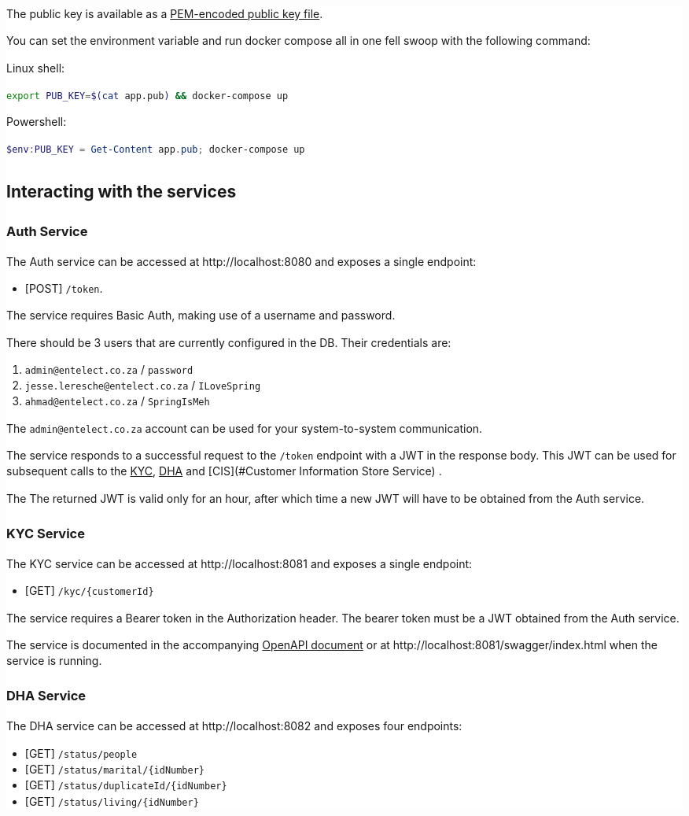 The public key is available as a [PEM-encoded public key file](app.pub).

You can set the environment variable and run docker compose all in one fell swoop with the following command:

Linux shell:
```bash
export PUB_KEY=$(cat app.pub) && docker-compose up
```

Powershell:
```PowerShell
$env:PUB_KEY = Get-Content app.pub; docker-compose up
```

## Interacting with the services

### Auth Service

The Auth service can be accessed at http://localhost:8080 and exposes a single endpoint:

- [POST] `/token`.

The service requires Basic Auth, making use of a username and password.

There should be 3 users that are currently configured in the DB. Their credentials are:

1. `admin@entelect.co.za` / `password`
2. `jesse.leresche@entelect.co.za` / `ILoveSpring`
3. `ahmad@entelect.co.za` / `SpringIsMeh`

The `admin@entelect.co.za` account can be used for your system-to-system communication.

The service responds to a successful request to the `/token` endpoint with a JWT in the response body. This JWT can be used for subsequent calls to the [KYC](#kyc-service), [DHA](#dha-service) and [CIS](#Customer Information Store Service)   .

The
The returned JWT is valid only for an hour, after which time a new JWT will have to be obtained from the Auth service.

### KYC Service

The KYC service can be accessed at http://localhost:8081 and exposes a single endpoint:

- [GET] `/kyc/{customerId}`

The service requires a Bearer token in the Authorization header. The bearer token must be a JWT obtained from the Auth service.

The service is documented in the accompanying [OpenAPI document](kyc.yaml) or at http://localhost:8081/swagger/index.html when the service is running.

### DHA Service

The DHA service can be accessed at http://localhost:8082 and exposes four endpoints:

- [GET] `/status/people`
- [GET] `/status/marital/{idNumber}`
- [GET] `/status/duplicateId/{idNumber}`
- [GET] `/status/living/{idNumber}`
